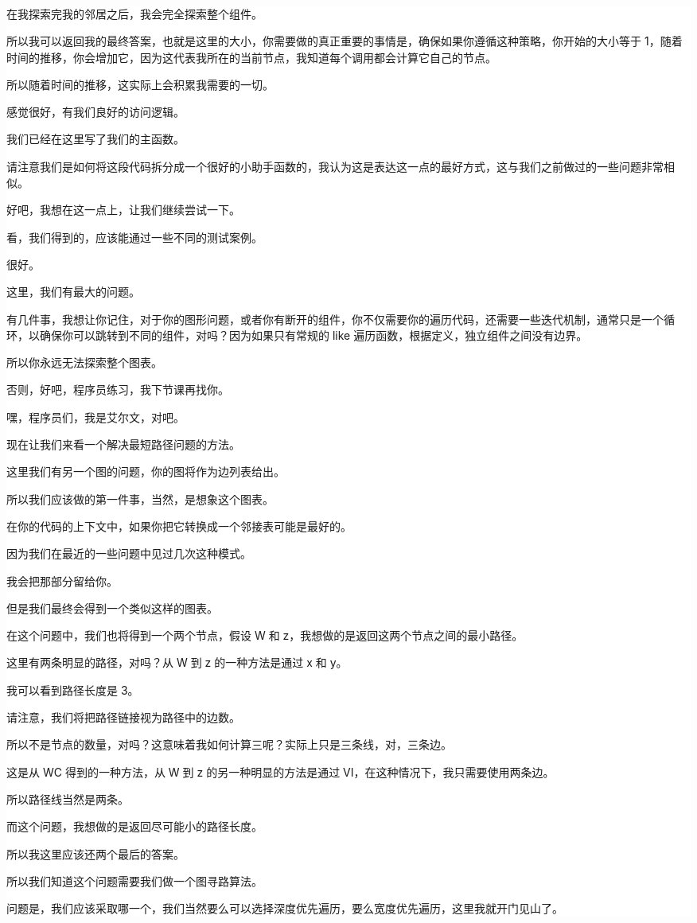在我探索完我的邻居之后，我会完全探索整个组件。

所以我可以返回我的最终答案，也就是这里的大小，你需要做的真正重要的事情是，确保如果你遵循这种策略，你开始的大小等于 1，随着时间的推移，你会增加它，因为这代表我所在的当前节点，我知道每个调用都会计算它自己的节点。

所以随着时间的推移，这实际上会积累我需要的一切。

感觉很好，有我们良好的访问逻辑。

我们已经在这里写了我们的主函数。

请注意我们是如何将这段代码拆分成一个很好的小助手函数的，我认为这是表达这一点的最好方式，这与我们之前做过的一些问题非常相似。

好吧，我想在这一点上，让我们继续尝试一下。

看，我们得到的，应该能通过一些不同的测试案例。

很好。

这里，我们有最大的问题。

有几件事，我想让你记住，对于你的图形问题，或者你有断开的组件，你不仅需要你的遍历代码，还需要一些迭代机制，通常只是一个循环，以确保你可以跳转到不同的组件，对吗？因为如果只有常规的 like 遍历函数，根据定义，独立组件之间没有边界。

所以你永远无法探索整个图表。

否则，好吧，程序员练习，我下节课再找你。

嘿，程序员们，我是艾尔文，对吧。

现在让我们来看一个解决最短路径问题的方法。

这里我们有另一个图的问题，你的图将作为边列表给出。

所以我们应该做的第一件事，当然，是想象这个图表。

在你的代码的上下文中，如果你把它转换成一个邻接表可能是最好的。

因为我们在最近的一些问题中见过几次这种模式。

我会把那部分留给你。

但是我们最终会得到一个类似这样的图表。

在这个问题中，我们也将得到一个两个节点，假设 W 和 z，我想做的是返回这两个节点之间的最小路径。

这里有两条明显的路径，对吗？从 W 到 z 的一种方法是通过 x 和 y。

我可以看到路径长度是 3。

请注意，我们将把路径链接视为路径中的边数。

所以不是节点的数量，对吗？这意味着我如何计算三呢？实际上只是三条线，对，三条边。

这是从 WC 得到的一种方法，从 W 到 z 的另一种明显的方法是通过 VI，在这种情况下，我只需要使用两条边。

所以路径线当然是两条。

而这个问题，我想做的是返回尽可能小的路径长度。

所以我这里应该还两个最后的答案。

所以我们知道这个问题需要我们做一个图寻路算法。

问题是，我们应该采取哪一个，我们当然要么可以选择深度优先遍历，要么宽度优先遍历，这里我就开门见山了。
